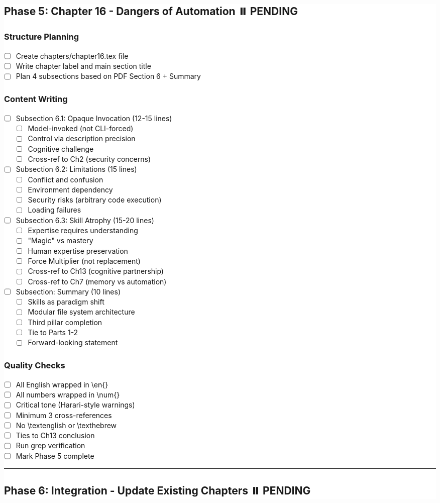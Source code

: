 
## Phase 5: Chapter 16 - Dangers of Automation ⏸️ PENDING

### Structure Planning
- [ ] Create chapters/chapter16.tex file
- [ ] Write chapter label and main section title
- [ ] Plan 4 subsections based on PDF Section 6 + Summary

### Content Writing
- [ ] Subsection 6.1: Opaque Invocation (12-15 lines)
  - [ ] Model-invoked (not CLI-forced)
  - [ ] Control via description precision
  - [ ] Cognitive challenge
  - [ ] Cross-ref to Ch2 (security concerns)

- [ ] Subsection 6.2: Limitations (15 lines)
  - [ ] Conflict and confusion
  - [ ] Environment dependency
  - [ ] Security risks (arbitrary code execution)
  - [ ] Loading failures

- [ ] Subsection 6.3: Skill Atrophy (15-20 lines)
  - [ ] Expertise requires understanding
  - [ ] "Magic" vs mastery
  - [ ] Human expertise preservation
  - [ ] Force Multiplier (not replacement)
  - [ ] Cross-ref to Ch13 (cognitive partnership)
  - [ ] Cross-ref to Ch7 (memory vs automation)

- [ ] Subsection: Summary (10 lines)
  - [ ] Skills as paradigm shift
  - [ ] Modular file system architecture
  - [ ] Third pillar completion
  - [ ] Tie to Parts 1-2
  - [ ] Forward-looking statement

### Quality Checks
- [ ] All English wrapped in \en{}
- [ ] All numbers wrapped in \num{}
- [ ] Critical tone (Harari-style warnings)
- [ ] Minimum 3 cross-references
- [ ] No \textenglish or \texthebrew
- [ ] Ties to Ch13 conclusion
- [ ] Run grep verification
- [ ] Mark Phase 5 complete

---

## Phase 6: Integration - Update Existing Chapters ⏸️ PENDING
